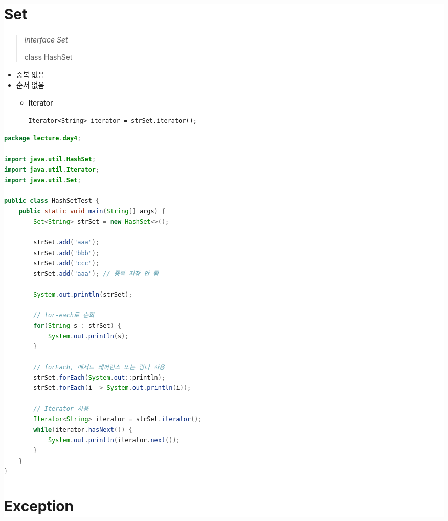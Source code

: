 # Set

> *interface Set*
> 
> 
> class HashSet
> 
- 중복 없음
- 순서 없음
    - Iterator
        
        `Iterator<String> iterator = strSet.iterator();`
        

```java
package lecture.day4;

import java.util.HashSet;
import java.util.Iterator;
import java.util.Set;

public class HashSetTest {
    public static void main(String[] args) {
        Set<String> strSet = new HashSet<>();

        strSet.add("aaa");
        strSet.add("bbb");
        strSet.add("ccc");
        strSet.add("aaa"); // 중복 저장 안 됨

        System.out.println(strSet);

        // for-each로 순회
        for(String s : strSet) {
            System.out.println(s);
        }

        // forEach, 메서드 레퍼런스 또는 람다 사용
        strSet.forEach(System.out::println);
        strSet.forEach(i -> System.out.println(i));

        // Iterator 사용
        Iterator<String> iterator = strSet.iterator();
        while(iterator.hasNext()) {
            System.out.println(iterator.next());
        }
    }
}

```

# Exception
